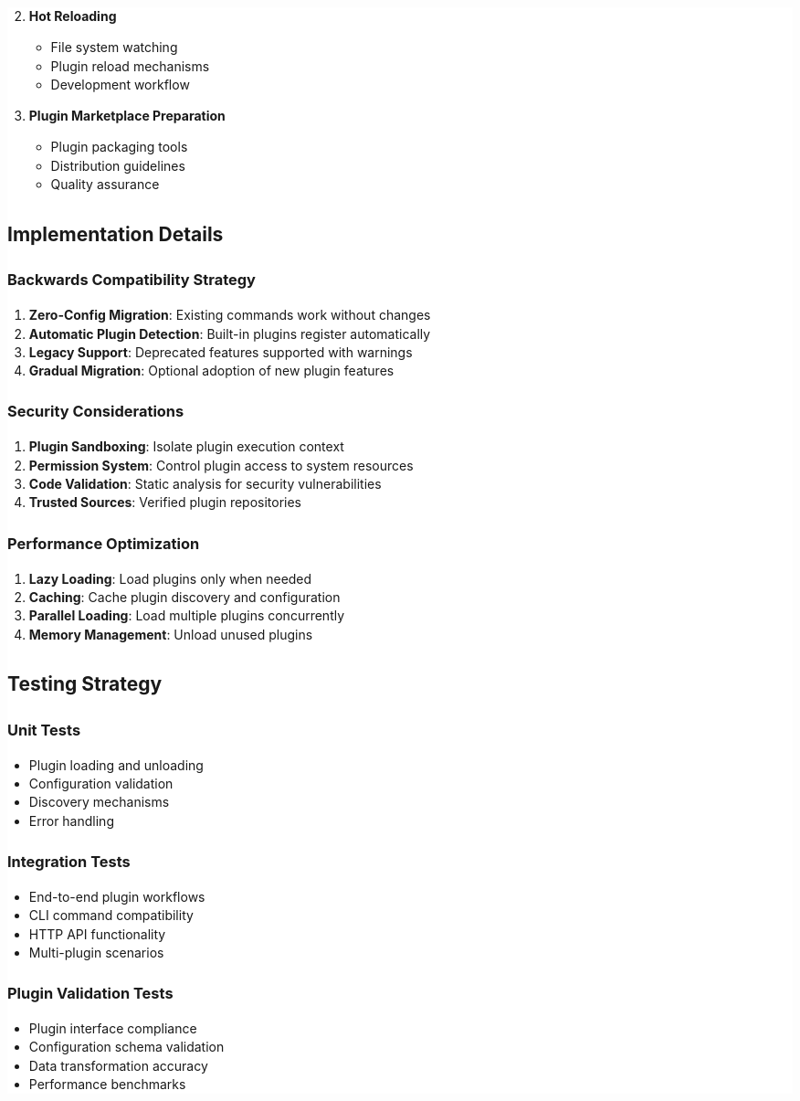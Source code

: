 2. **Hot Reloading**
   - File system watching
   - Plugin reload mechanisms
   - Development workflow

3. **Plugin Marketplace Preparation**
   - Plugin packaging tools
   - Distribution guidelines
   - Quality assurance

## Implementation Details

### Backwards Compatibility Strategy
1. **Zero-Config Migration**: Existing commands work without changes
2. **Automatic Plugin Detection**: Built-in plugins register automatically
3. **Legacy Support**: Deprecated features supported with warnings
4. **Gradual Migration**: Optional adoption of new plugin features

### Security Considerations
1. **Plugin Sandboxing**: Isolate plugin execution context
2. **Permission System**: Control plugin access to system resources
3. **Code Validation**: Static analysis for security vulnerabilities
4. **Trusted Sources**: Verified plugin repositories

### Performance Optimization
1. **Lazy Loading**: Load plugins only when needed
2. **Caching**: Cache plugin discovery and configuration
3. **Parallel Loading**: Load multiple plugins concurrently
4. **Memory Management**: Unload unused plugins

## Testing Strategy

### Unit Tests
- Plugin loading and unloading
- Configuration validation
- Discovery mechanisms
- Error handling

### Integration Tests
- End-to-end plugin workflows
- CLI command compatibility
- HTTP API functionality
- Multi-plugin scenarios

### Plugin Validation Tests
- Plugin interface compliance
- Configuration schema validation
- Data transformation accuracy
- Performance benchmarks
